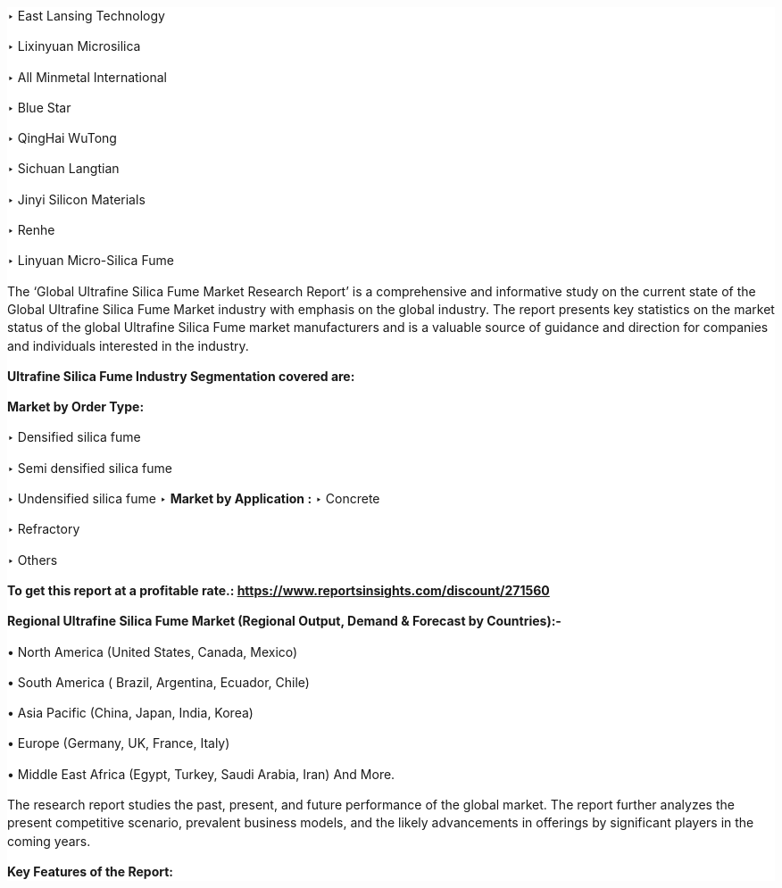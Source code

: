 ‣ East Lansing Technology

‣ Lixinyuan Microsilica

‣ All Minmetal International

‣ Blue Star

‣ QingHai WuTong

‣ Sichuan Langtian

‣ Jinyi Silicon Materials

‣ Renhe

‣ Linyuan Micro-Silica Fume

The ‘Global Ultrafine Silica Fume Market Research Report’ is a comprehensive and informative study on the current state of the Global Ultrafine Silica Fume Market industry with emphasis on the global industry. The report presents key statistics on the market status of the global Ultrafine Silica Fume market manufacturers and is a valuable source of guidance and direction for companies and individuals interested in the industry.

<strong>Ultrafine Silica Fume Industry Segmentation covered are:</strong>

<strong>Market by Order Type: </strong>

‣ Densified silica fume

‣ Semi densified silica fume

‣ Undensified silica fume
‣ 
<strong>Market by Application :</strong>
‣ Concrete

‣ Refractory

‣ Others

<strong>To get this report at a profitable rate.: <a href=https://www.reportsinsights.com/discount/271560 style=color:#0000ff;>https://www.reportsinsights.com/discount/271560</a></strong>

<strong>Regional Ultrafine Silica Fume Market (Regional Output, Demand &amp; Forecast by Countries):-</strong>

• North America (United States, Canada, Mexico)

• South America ( Brazil, Argentina, Ecuador, Chile)

• Asia Pacific (China, Japan, India, Korea)

• Europe (Germany, UK, France, Italy)

• Middle East Africa (Egypt, Turkey, Saudi Arabia, Iran) And More.

The research report studies the past, present, and future performance of the global market. The report further analyzes the present competitive scenario, prevalent business models, and the likely advancements in offerings by significant players in the coming years.

<strong>Key Features of the Report:</strong>
